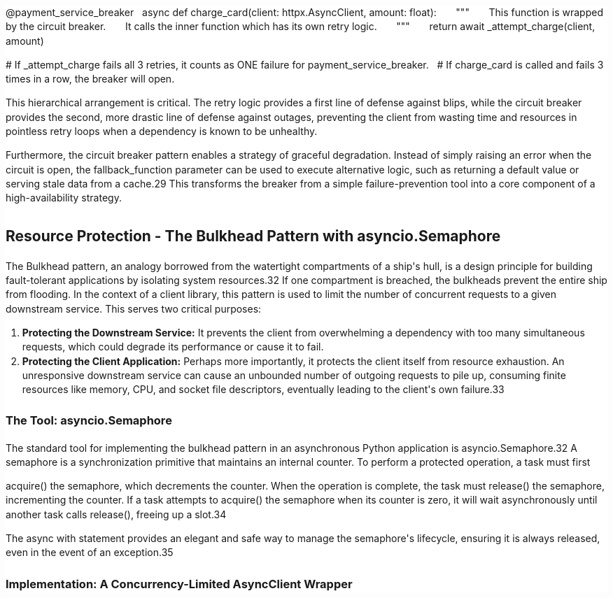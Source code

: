 @payment\_service\_breaker  
async def charge\_card(client: httpx.AsyncClient, amount: float):  
    """  
    This function is wrapped by the circuit breaker.  
    It calls the inner function which has its own retry logic.  
    """  
    return await \_attempt\_charge(client, amount)

\# If \_attempt\_charge fails all 3 retries, it counts as ONE failure for payment\_service\_breaker.  
\# If charge\_card is called and fails 3 times in a row, the breaker will open.

This hierarchical arrangement is critical. The retry logic provides a first line of defense against blips, while the circuit breaker provides the second, more drastic line of defense against outages, preventing the client from wasting time and resources in pointless retry loops when a dependency is known to be unhealthy.

Furthermore, the circuit breaker pattern enables a strategy of graceful degradation. Instead of simply raising an error when the circuit is open, the fallback\_function parameter can be used to execute alternative logic, such as returning a default value or serving stale data from a cache.29 This transforms the breaker from a simple failure-prevention tool into a core component of a high-availability strategy.

## **Resource Protection \- The Bulkhead Pattern with asyncio.Semaphore**

The Bulkhead pattern, an analogy borrowed from the watertight compartments of a ship's hull, is a design principle for building fault-tolerant applications by isolating system resources.32 If one compartment is breached, the bulkheads prevent the entire ship from flooding. In the context of a client library, this pattern is used to limit the number of concurrent requests to a given downstream service. This serves two critical purposes:

1. **Protecting the Downstream Service:** It prevents the client from overwhelming a dependency with too many simultaneous requests, which could degrade its performance or cause it to fail.  
2. **Protecting the Client Application:** Perhaps more importantly, it protects the client itself from resource exhaustion. An unresponsive downstream service can cause an unbounded number of outgoing requests to pile up, consuming finite resources like memory, CPU, and socket file descriptors, eventually leading to the client's own failure.33

### **The Tool: asyncio.Semaphore**

The standard tool for implementing the bulkhead pattern in an asynchronous Python application is asyncio.Semaphore.32 A semaphore is a synchronization primitive that maintains an internal counter. To perform a protected operation, a task must first

acquire() the semaphore, which decrements the counter. When the operation is complete, the task must release() the semaphore, incrementing the counter. If a task attempts to acquire() the semaphore when its counter is zero, it will wait asynchronously until another task calls release(), freeing up a slot.34

The async with statement provides an elegant and safe way to manage the semaphore's lifecycle, ensuring it is always released, even in the event of an exception.35

### **Implementation: A Concurrency-Limited AsyncClient Wrapper**
